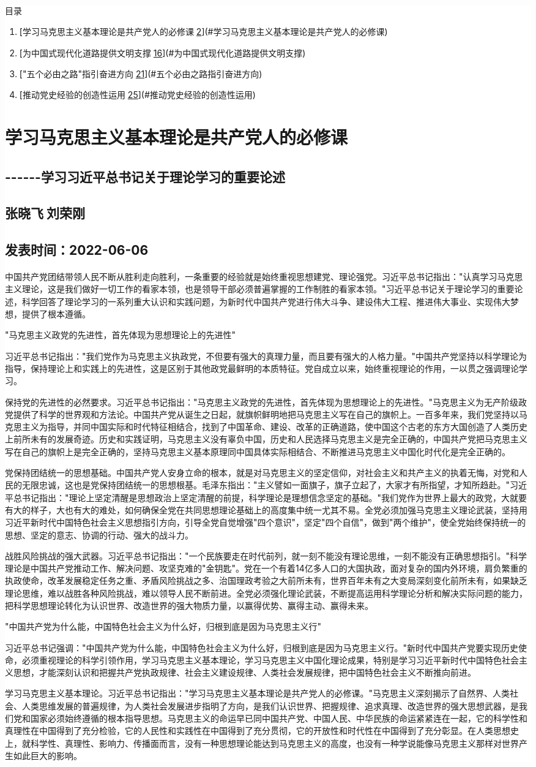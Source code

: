 目录

1.  [学习马克思主义基本理论是共产党人的必修课
    [2](#学习马克思主义基本理论是共产党人的必修课)](#学习马克思主义基本理论是共产党人的必修课)

2.  [为中国式现代化道路提供文明支撑
    [16](#为中国式现代化道路提供文明支撑)](#为中国式现代化道路提供文明支撑)

3.  ["五个必由之路"指引奋进方向
    [21](#五个必由之路指引奋进方向)](#五个必由之路指引奋进方向)

4.  [推动党史经验的创造性运用
    [25](#推动党史经验的创造性运用)](#推动党史经验的创造性运用)

# 学习马克思主义基本理论是共产党人的必修课

## ------学习习近平总书记关于理论学习的重要论述

## 张晓飞 刘荣刚

## 发表时间：2022-06-06

中国共产党团结带领人民不断从胜利走向胜利，一条重要的经验就是始终重视思想建党、理论强党。习近平总书记指出："认真学习马克思主义理论，这是我们做好一切工作的看家本领，也是领导干部必须普遍掌握的工作制胜的看家本领。"习近平总书记关于理论学习的重要论述，科学回答了理论学习的一系列重大认识和实践问题，为新时代中国共产党进行伟大斗争、建设伟大工程、推进伟大事业、实现伟大梦想，提供了根本遵循。

"马克思主义政党的先进性，首先体现为思想理论上的先进性"

习近平总书记指出："我们党作为马克思主义执政党，不但要有强大的真理力量，而且要有强大的人格力量。"中国共产党坚持以科学理论为指导，保持理论上和实践上的先进性，这是区别于其他政党最鲜明的本质特征。党自成立以来，始终重视理论的作用，一以贯之强调理论学习。

保持党的先进性的必然要求。习近平总书记指出："马克思主义政党的先进性，首先体现为思想理论上的先进性。"马克思主义为无产阶级政党提供了科学的世界观和方法论。中国共产党从诞生之日起，就旗帜鲜明地把马克思主义写在自己的旗帜上。一百多年来，我们党坚持以马克思主义为指导，并同中国实际和时代特征相结合，找到了中国革命、建设、改革的正确道路，使中国这个古老的东方大国创造了人类历史上前所未有的发展奇迹。历史和实践证明，马克思主义没有辜负中国，历史和人民选择马克思主义是完全正确的，中国共产党把马克思主义写在自己的旗帜上是完全正确的，坚持马克思主义基本原理同中国具体实际相结合、不断推进马克思主义中国化时代化是完全正确的。

党保持团结统一的思想基础。中国共产党人安身立命的根本，就是对马克思主义的坚定信仰，对社会主义和共产主义的执着无悔，对党和人民的无限忠诚，这也是党保持团结统一的思想根基。毛泽东指出："主义譬如一面旗子，旗子立起了，大家才有所指望，才知所趋赴。"习近平总书记指出："理论上坚定清醒是思想政治上坚定清醒的前提，科学理论是理想信念坚定的基础。"我们党作为世界上最大的政党，大就要有大的样子，大也有大的难处，如何确保全党在共同思想理论基础上的高度集中统一尤其不易。全党必须加强马克思主义理论武装，坚持用习近平新时代中国特色社会主义思想指引方向，引导全党自觉增强"四个意识"，坚定"四个自信"，做到"两个维护"，使全党始终保持统一的思想、坚定的意志、协调的行动、强大的战斗力。

战胜风险挑战的强大武器。习近平总书记指出："一个民族要走在时代前列，就一刻不能没有理论思维，一刻不能没有正确思想指引。"科学理论是中国共产党推动工作、解决问题、攻坚克难的"金钥匙"。党在一个有着14亿多人口的大国执政，面对复杂的国内外环境，肩负繁重的执政使命，改革发展稳定任务之重、矛盾风险挑战之多、治国理政考验之大前所未有，世界百年未有之大变局深刻变化前所未有，如果缺乏理论思维，难以战胜各种风险挑战，难以领导人民不断前进。全党必须强化理论武装，不断提高运用科学理论分析和解决实际问题的能力，把科学思想理论转化为认识世界、改造世界的强大物质力量，以赢得优势、赢得主动、赢得未来。

"中国共产党为什么能，中国特色社会主义为什么好，归根到底是因为马克思主义行"

习近平总书记强调："中国共产党为什么能，中国特色社会主义为什么好，归根到底是因为马克思主义行。"新时代中国共产党要实现历史使命，必须重视理论的科学引领作用，学习马克思主义基本理论，学习马克思主义中国化理论成果，特别是学习习近平新时代中国特色社会主义思想，才能深刻认识和把握共产党执政规律、社会主义建设规律、人类社会发展规律，把中国特色社会主义不断推向前进。

学习马克思主义基本理论。习近平总书记指出："学习马克思主义基本理论是共产党人的必修课。"马克思主义深刻揭示了自然界、人类社会、人类思维发展的普遍规律，为人类社会发展进步指明了方向，是我们认识世界、把握规律、追求真理、改造世界的强大思想武器，是我们党和国家必须始终遵循的根本指导思想。马克思主义的命运早已同中国共产党、中国人民、中华民族的命运紧紧连在一起，它的科学性和真理性在中国得到了充分检验，它的人民性和实践性在中国得到了充分贯彻，它的开放性和时代性在中国得到了充分彰显。在人类思想史上，就科学性、真理性、影响力、传播面而言，没有一种思想理论能达到马克思主义的高度，也没有一种学说能像马克思主义那样对世界产生如此巨大的影响。
